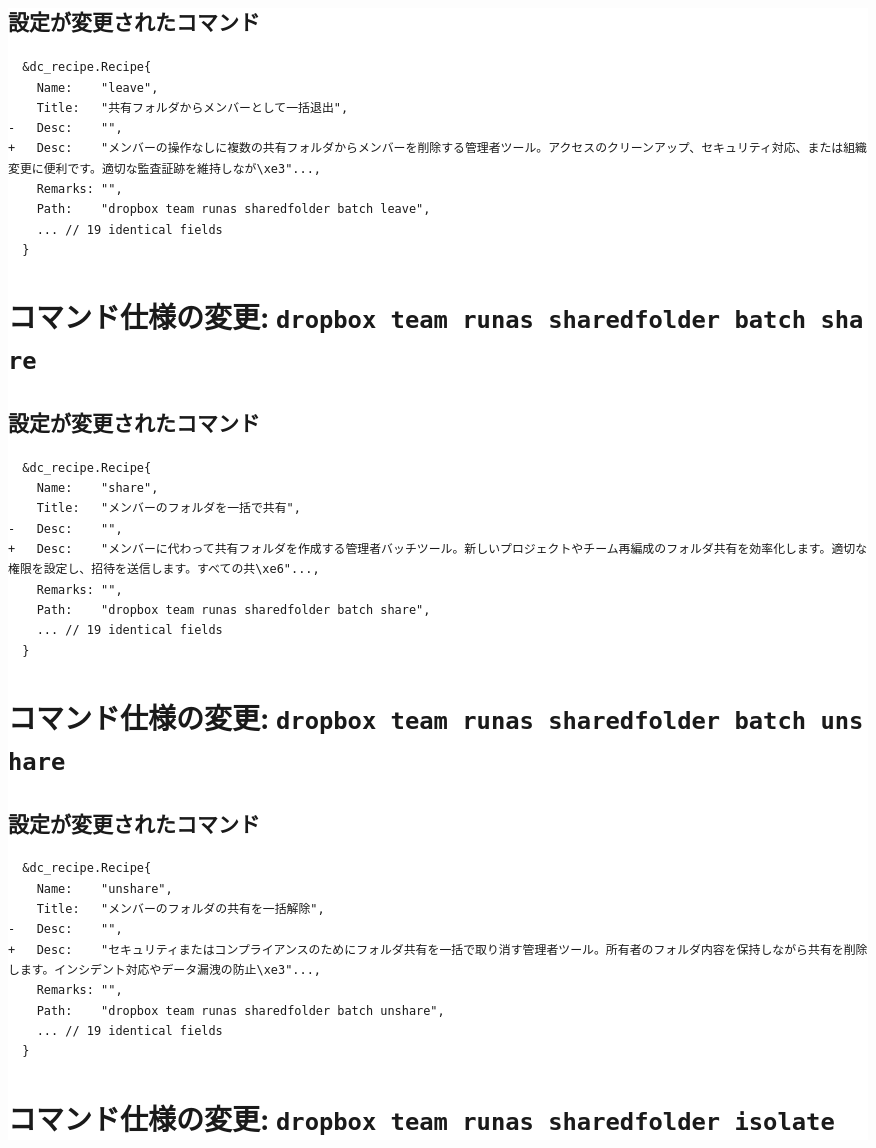 

## 設定が変更されたコマンド


```
  &dc_recipe.Recipe{
  	Name:    "leave",
  	Title:   "共有フォルダからメンバーとして一括退出",
- 	Desc:    "",
+ 	Desc:    "メンバーの操作なしに複数の共有フォルダからメンバーを削除する管理者ツール。アクセスのクリーンアップ、セキュリティ対応、または組織変更に便利です。適切な監査証跡を維持しなが\xe3"...,
  	Remarks: "",
  	Path:    "dropbox team runas sharedfolder batch leave",
  	... // 19 identical fields
  }
```
# コマンド仕様の変更: `dropbox team runas sharedfolder batch share`



## 設定が変更されたコマンド


```
  &dc_recipe.Recipe{
  	Name:    "share",
  	Title:   "メンバーのフォルダを一括で共有",
- 	Desc:    "",
+ 	Desc:    "メンバーに代わって共有フォルダを作成する管理者バッチツール。新しいプロジェクトやチーム再編成のフォルダ共有を効率化します。適切な権限を設定し、招待を送信します。すべての共\xe6"...,
  	Remarks: "",
  	Path:    "dropbox team runas sharedfolder batch share",
  	... // 19 identical fields
  }
```
# コマンド仕様の変更: `dropbox team runas sharedfolder batch unshare`



## 設定が変更されたコマンド


```
  &dc_recipe.Recipe{
  	Name:    "unshare",
  	Title:   "メンバーのフォルダの共有を一括解除",
- 	Desc:    "",
+ 	Desc:    "セキュリティまたはコンプライアンスのためにフォルダ共有を一括で取り消す管理者ツール。所有者のフォルダ内容を保持しながら共有を削除します。インシデント対応やデータ漏洩の防止\xe3"...,
  	Remarks: "",
  	Path:    "dropbox team runas sharedfolder batch unshare",
  	... // 19 identical fields
  }
```
# コマンド仕様の変更: `dropbox team runas sharedfolder isolate`
